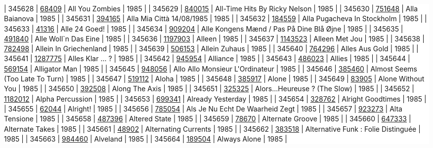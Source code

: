| 345628 | [68409](https://www.discogs.com/master/68409) | All You Zombies | 1985 |
| 345629 | [840015](https://www.discogs.com/master/840015) | All-Time Hits By Ricky Nelson | 1985 |
| 345630 | [751648](https://www.discogs.com/master/751648) | Alla Baianova | 1985 |
| 345631 | [394165](https://www.discogs.com/master/394165) | Alla Mia Città 14/08/1985 | 1985 |
| 345632 | [184559](https://www.discogs.com/master/184559) | Alla Pugacheva In Stockholm | 1985 |
| 345633 | [41316](https://www.discogs.com/master/41316) | Alle 24 Goed! | 1985 |
| 345634 | [909204](https://www.discogs.com/master/909204) | Alle Kongens Mænd / Pas På Dine Blå Øjne | 1985 |
| 345635 | [491840](https://www.discogs.com/master/491840) | Alle Woll`n Das Eine | 1985 |
| 345636 | [1197903](https://www.discogs.com/master/1197903) | Alleen | 1985 |
| 345637 | [1143523](https://www.discogs.com/master/1143523) | Alleen Met Jou | 1985 |
| 345638 | [782498](https://www.discogs.com/master/782498) | Allein In Griechenland | 1985 |
| 345639 | [506153](https://www.discogs.com/master/506153) | Allein Zuhaus | 1985 |
| 345640 | [764296](https://www.discogs.com/master/764296) | Alles Aus Gold | 1985 |
| 345641 | [1287775](https://www.discogs.com/master/1287775) | Alles Klar ... ? | 1985 |
| 345642 | [945954](https://www.discogs.com/master/945954) | Alliance | 1985 |
| 345643 | [486023](https://www.discogs.com/master/486023) | Allies | 1985 |
| 345644 | [569154](https://www.discogs.com/master/569154) | Alligator Man | 1985 |
| 345645 | [948056](https://www.discogs.com/master/948056) | Allo Allo Monsieur L'Ordinateur | 1985 |
| 345646 | [385460](https://www.discogs.com/master/385460) | Almost Seems (Too Late To Turn) | 1985 |
| 345647 | [519112](https://www.discogs.com/master/519112) | Aloha | 1985 |
| 345648 | [385917](https://www.discogs.com/master/385917) | Alone | 1985 |
| 345649 | [83905](https://www.discogs.com/master/83905) | Alone Without You | 1985 |
| 345650 | [392508](https://www.discogs.com/master/392508) | Along The Axis | 1985 |
| 345651 | [325325](https://www.discogs.com/master/325325) | Alors...Heureuse ? (The Slow) | 1985 |
| 345652 | [1182012](https://www.discogs.com/master/1182012) | Alpha Percussion | 1985 |
| 345653 | [699341](https://www.discogs.com/master/699341) | Already Yesterday | 1985 |
| 345654 | [328762](https://www.discogs.com/master/328762) | Alright Goodtimes | 1985 |
| 345655 | [62044](https://www.discogs.com/master/62044) | Alright! | 1985 |
| 345656 | [785054](https://www.discogs.com/master/785054) | Als Je Nu Echt De Waarheid Zegt | 1985 |
| 345657 | [923273](https://www.discogs.com/master/923273) | Alta Tensione | 1985 |
| 345658 | [487396](https://www.discogs.com/master/487396) | Altered State | 1985 |
| 345659 | [78670](https://www.discogs.com/master/78670) | Alternate Groove | 1985 |
| 345660 | [647333](https://www.discogs.com/master/647333) | Alternate Takes | 1985 |
| 345661 | [48902](https://www.discogs.com/master/48902) | Alternating Currents | 1985 |
| 345662 | [383518](https://www.discogs.com/master/383518) | Alternative Funk : Folie Distinguée | 1985 |
| 345663 | [984460](https://www.discogs.com/master/984460) | Alveland | 1985 |
| 345664 | [189504](https://www.discogs.com/master/189504) | Always Alone | 1985 |